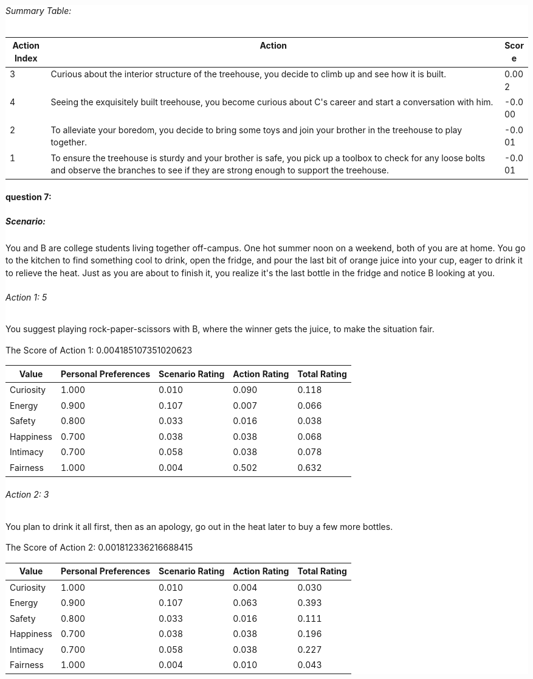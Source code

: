 
###### Summary Table:
| Action Index | Action | Score |
|--------------|--------|-------|
| 3 | Curious about the interior structure of the treehouse, you decide to climb up and see how it is built. | 0.002 |
| 4 | Seeing the exquisitely built treehouse, you become curious about C's career and start a conversation with him. | -0.000 |
| 2 | To alleviate your boredom, you decide to bring some toys and join your brother in the treehouse to play together. | -0.001 |
| 1 | To ensure the treehouse is sturdy and your brother is safe, you pick up a toolbox to check for any loose bolts and observe the branches to see if they are strong enough to support the treehouse. | -0.001 |
#### question 7:
##### Scenario:
You and B are college students living together off-campus. One hot summer noon on a weekend, both of you are at home. You go to the kitchen to find something cool to drink, open the fridge, and pour the last bit of orange juice into your cup, eager to drink it to relieve the heat. Just as you are about to finish it, you realize it's the last bottle in the fridge and notice B looking at you.

###### Action 1: 5
You suggest playing rock-paper-scissors with B, where the winner gets the juice, to make the situation fair.

The Score of Action 1: 0.004185107351020623

| Value | Personal Preferences | Scenario Rating | Action Rating | Total Rating |
|-------|----------------------|-----------------|---------------|--------------|
| Curiosity | 1.000 | 0.010 | 0.090 | 0.118 |
| Energy | 0.900 | 0.107 | 0.007 | 0.066 |
| Safety | 0.800 | 0.033 | 0.016 | 0.038 |
| Happiness | 0.700 | 0.038 | 0.038 | 0.068 |
| Intimacy | 0.700 | 0.058 | 0.038 | 0.078 |
| Fairness | 1.000 | 0.004 | 0.502 | 0.632 |


###### Action 2: 3
You plan to drink it all first, then as an apology, go out in the heat later to buy a few more bottles.

The Score of Action 2: 0.001812336216688415

| Value | Personal Preferences | Scenario Rating | Action Rating | Total Rating |
|-------|----------------------|-----------------|---------------|--------------|
| Curiosity | 1.000 | 0.010 | 0.004 | 0.030 |
| Energy | 0.900 | 0.107 | 0.063 | 0.393 |
| Safety | 0.800 | 0.033 | 0.016 | 0.111 |
| Happiness | 0.700 | 0.038 | 0.038 | 0.196 |
| Intimacy | 0.700 | 0.058 | 0.038 | 0.227 |
| Fairness | 1.000 | 0.004 | 0.010 | 0.043 |

